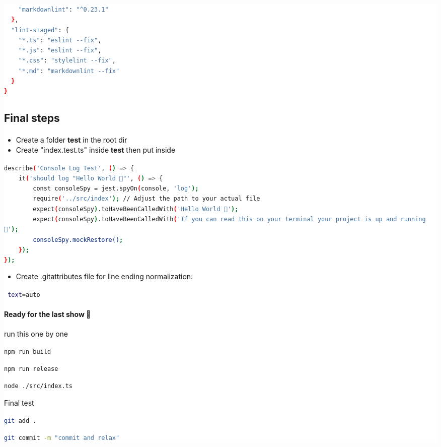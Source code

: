 ```sh
    "markdownlint": "^0.23.1"
  },
  "lint-staged": {
    "*.ts": "eslint --fix",
    "*.js": "eslint --fix",
    "*.css": "stylelint --fix",
    "*.md": "markdownlint --fix"
  }
}
```

## Final steps 
* Create a folder __test__ in the root dir
* Create "index.test.ts" inside  __test__ then put inside 
```sh
describe('Console Log Test', () => {
    it('should log "Hello World 🚀"', () => {
        const consoleSpy = jest.spyOn(console, 'log');
        require('../src/index'); // Adjust the path to your actual file
        expect(consoleSpy).toHaveBeenCalledWith('Hello World 🚀');
        expect(consoleSpy).toHaveBeenCalledWith('If you can read this on your terminal your project is up and running 🤘');
        consoleSpy.mockRestore();
    });
});
```

* Create .gitattributes file for line ending normalization: 
```sh
 text=auto
```

#### Ready for the last show 🚀
run this one by one
```sh
npm run build
```
```sh
npm run release
```
```sh
node ./src/index.ts
```
Final test 
```sh
git add .
```

```sh
git commit -m "commit and relax"
```
